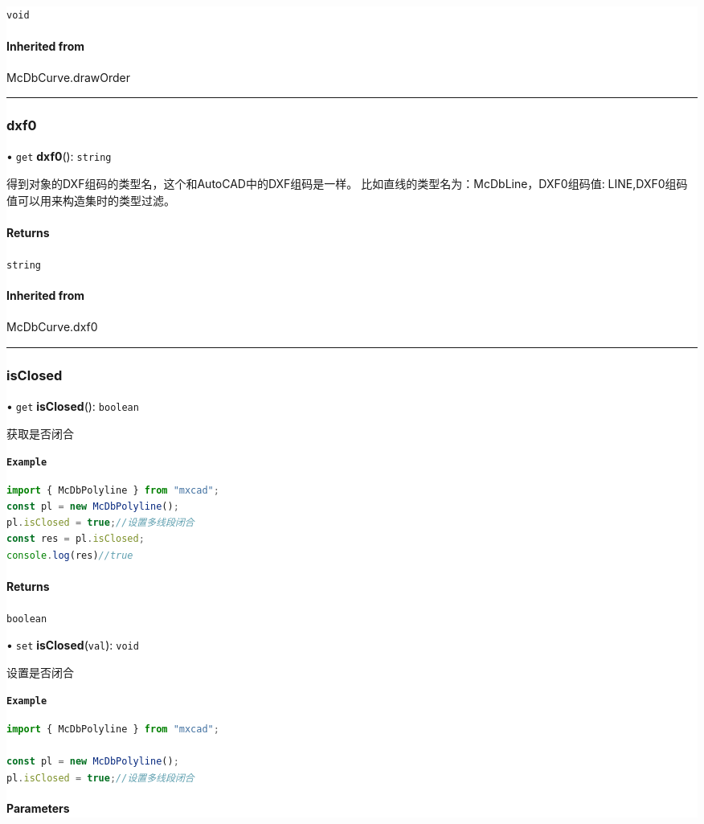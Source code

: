 `void`

#### Inherited from

McDbCurve.drawOrder

___

### dxf0

• `get` **dxf0**(): `string`

得到对象的DXF组码的类型名，这个和AutoCAD中的DXF组码是一样。
比如直线的类型名为：McDbLine，DXF0组码值: LINE,DXF0组码值可以用来构造集时的类型过滤。

#### Returns

`string`

#### Inherited from

McDbCurve.dxf0

___

### isClosed

• `get` **isClosed**(): `boolean`

获取是否闭合

**`Example`**

```ts
import { McDbPolyline } from "mxcad";
const pl = new McDbPolyline();
pl.isClosed = true;//设置多线段闭合 
const res = pl.isClosed;
console.log(res)//true
```

#### Returns

`boolean`

• `set` **isClosed**(`val`): `void`

设置是否闭合

**`Example`**

```ts
import { McDbPolyline } from "mxcad";

const pl = new McDbPolyline();
pl.isClosed = true;//设置多线段闭合 
```

#### Parameters
